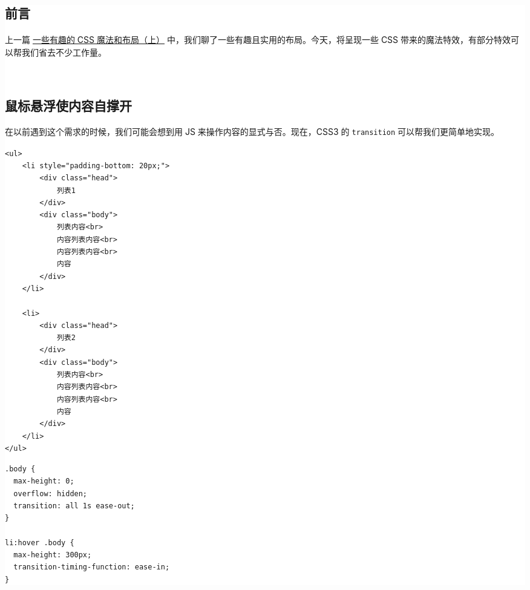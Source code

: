 ## 前言

上一篇 [一些有趣的 CSS 魔法和布局（上）](https://github.com/micherwa/blogs/blob/master/articles/2019/03-21%20%E4%B8%80%E4%BA%9B%E6%9C%89%E8%B6%A3%E7%9A%84%20CSS%20%E9%AD%94%E6%B3%95%E5%92%8C%E5%B8%83%E5%B1%80%EF%BC%88%E4%B8%8A%EF%BC%89.md) 中，我们聊了一些有趣且实用的布局。今天，将呈现一些 CSS 带来的魔法特效，有部分特效可以帮我们省去不少工作量。

&nbsp;

## 鼠标悬浮使内容自撑开

在以前遇到这个需求的时候，我们可能会想到用 JS 来操作内容的显式与否。现在，CSS3 的 `transition` 可以帮我们更简单地实现。
```
<ul>
    <li style="padding-bottom: 20px;">
        <div class="head">
            列表1
        </div>
        <div class="body">
            列表内容<br>
            内容列表内容<br>
            内容列表内容<br>
            内容
        </div>
    </li>

    <li>
        <div class="head">
            列表2
        </div>
        <div class="body">
            列表内容<br>
            内容列表内容<br>
            内容列表内容<br>
            内容
        </div>
    </li>
</ul>
```

```
.body {
  max-height: 0;
  overflow: hidden;
  transition: all 1s ease-out;
}

li:hover .body {
  max-height: 300px;
  transition-timing-function: ease-in;
}
```
